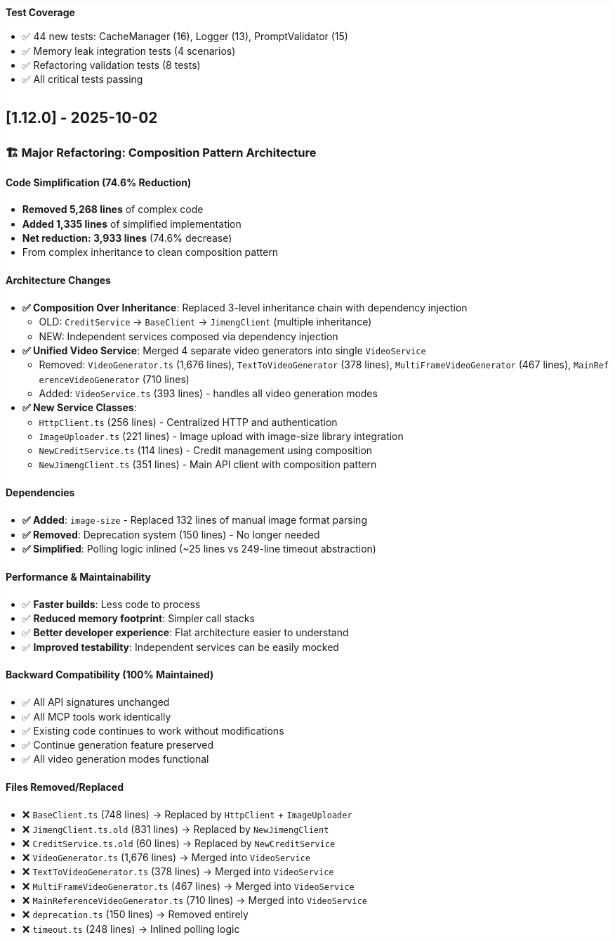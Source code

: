 **Test Coverage**
- ✅ 44 new tests: CacheManager (16), Logger (13), PromptValidator (15)
- ✅ Memory leak integration tests (4 scenarios)
- ✅ Refactoring validation tests (8 tests)
- ✅ All critical tests passing

## [1.12.0] - 2025-10-02

### 🏗️ **Major Refactoring: Composition Pattern Architecture**

#### **Code Simplification** (74.6% Reduction)
- **Removed 5,268 lines** of complex code
- **Added 1,335 lines** of simplified implementation
- **Net reduction: 3,933 lines** (74.6% decrease)
- From complex inheritance to clean composition pattern

#### **Architecture Changes**
- **✅ Composition Over Inheritance**: Replaced 3-level inheritance chain with dependency injection
  - OLD: `CreditService` → `BaseClient` → `JimengClient` (multiple inheritance)
  - NEW: Independent services composed via dependency injection
- **✅ Unified Video Service**: Merged 4 separate video generators into single `VideoService`
  - Removed: `VideoGenerator.ts` (1,676 lines), `TextToVideoGenerator` (378 lines), `MultiFrameVideoGenerator` (467 lines), `MainReferenceVideoGenerator` (710 lines)
  - Added: `VideoService.ts` (393 lines) - handles all video generation modes
- **✅ New Service Classes**:
  - `HttpClient.ts` (256 lines) - Centralized HTTP and authentication
  - `ImageUploader.ts` (221 lines) - Image upload with image-size library integration
  - `NewCreditService.ts` (114 lines) - Credit management using composition
  - `NewJimengClient.ts` (351 lines) - Main API client with composition pattern

#### **Dependencies**
- **✅ Added**: `image-size` - Replaced 132 lines of manual image format parsing
- **✅ Removed**: Deprecation system (150 lines) - No longer needed
- **✅ Simplified**: Polling logic inlined (~25 lines vs 249-line timeout abstraction)

#### **Performance & Maintainability**
- ✅ **Faster builds**: Less code to process
- ✅ **Reduced memory footprint**: Simpler call stacks
- ✅ **Better developer experience**: Flat architecture easier to understand
- ✅ **Improved testability**: Independent services can be easily mocked

#### **Backward Compatibility** (100% Maintained)
- ✅ All API signatures unchanged
- ✅ All MCP tools work identically
- ✅ Existing code continues to work without modifications
- ✅ Continue generation feature preserved
- ✅ All video generation modes functional

#### **Files Removed/Replaced**
- ❌ `BaseClient.ts` (748 lines) → Replaced by `HttpClient` + `ImageUploader`
- ❌ `JimengClient.ts.old` (831 lines) → Replaced by `NewJimengClient`
- ❌ `CreditService.ts.old` (60 lines) → Replaced by `NewCreditService`
- ❌ `VideoGenerator.ts` (1,676 lines) → Merged into `VideoService`
- ❌ `TextToVideoGenerator.ts` (378 lines) → Merged into `VideoService`
- ❌ `MultiFrameVideoGenerator.ts` (467 lines) → Merged into `VideoService`
- ❌ `MainReferenceVideoGenerator.ts` (710 lines) → Merged into `VideoService`
- ❌ `deprecation.ts` (150 lines) → Removed entirely
- ❌ `timeout.ts` (248 lines) → Inlined polling logic
